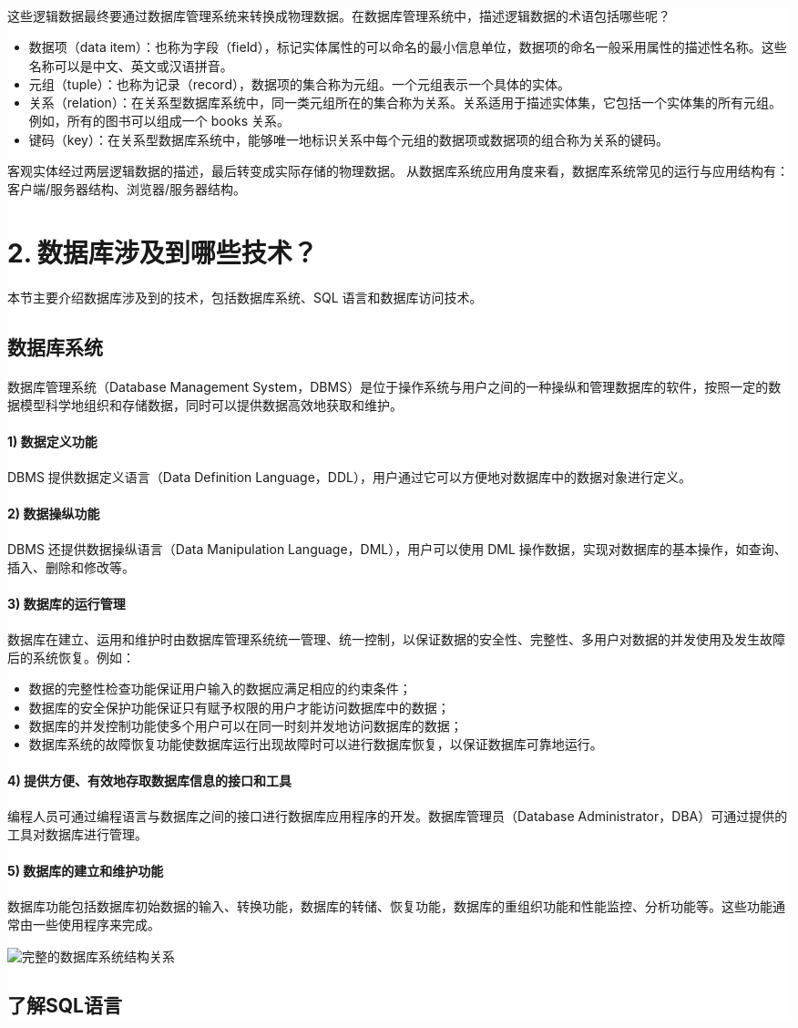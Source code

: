


这些逻辑数据最终要通过数据库管理系统来转换成物理数据。在数据库管理系统中，描述逻辑数据的术语包括哪些呢？



-  数据项（data item）：也称为字段（field），标记实体属性的可以命名的最小信息单位，数据项的命名一般采用属性的描述性名称。这些名称可以是中文、英文或汉语拼音。
-  元组（tuple）：也称为记录（record），数据项的集合称为元组。一个元组表示一个具体的实体。
-  关系（relation）：在关系型数据库系统中，同一类元组所在的集合称为关系。关系适用于描述实体集，它包括一个实体集的所有元组。例如，所有的图书可以组成一个 books 关系。
-  键码（key）：在关系型数据库系统中，能够唯一地标识关系中每个元组的数据项或数据项的组合称为关系的键码。


客观实体经过两层逻辑数据的描述，最后转变成实际存储的物理数据。  从数据库系统应用角度来看，数据库系统常见的运行与应用结构有：客户端/服务器结构、浏览器/服务器结构。



# 2. 数据库涉及到哪些技术？

本节主要介绍数据库涉及到的技术，包括数据库系统、SQL 语言和数据库访问技术。

## 数据库系统

数据库管理系统（Database Management System，DBMS）是位于操作系统与用户之间的一种操纵和管理数据库的软件，按照一定的数据模型科学地组织和存储数据，同时可以提供数据高效地获取和维护。



#### 1) 数据定义功能

DBMS 提供数据定义语言（Data Definition Language，DDL），用户通过它可以方便地对数据库中的数据对象进行定义。

#### 2) 数据操纵功能

DBMS 还提供数据操纵语言（Data Manipulation Language，DML），用户可以使用 DML 操作数据，实现对数据库的基本操作，如查询、插入、删除和修改等。 

#### 3) 数据库的运行管理

数据库在建立、运用和维护时由数据库管理系统统一管理、统一控制，以保证数据的安全性、完整性、多用户对数据的并发使用及发生故障后的系统恢复。例如： 

-  数据的完整性检查功能保证用户输入的数据应满足相应的约束条件；
-  数据库的安全保护功能保证只有赋予权限的用户才能访问数据库中的数据；
-  数据库的并发控制功能使多个用户可以在同一时刻并发地访问数据库的数据；
-  数据库系统的故障恢复功能使数据库运行出现故障时可以进行数据库恢复，以保证数据库可靠地运行。

#### 4) 提供方便、有效地存取数据库信息的接口和工具

编程人员可通过编程语言与数据库之间的接口进行数据库应用程序的开发。数据库管理员（Database Administrator，DBA）可通过提供的工具对数据库进行管理。



#### 5) 数据库的建立和维护功能

数据库功能包括数据库初始数据的输入、转换功能，数据库的转储、恢复功能，数据库的重组织功能和性能监控、分析功能等。这些功能通常由一些使用程序来完成。



 ![完整的数据库系统结构关系](http://c.biancheng.net/uploads/allimg/190220/4-1Z220153J2254.gif)

## 了解SQL语言
